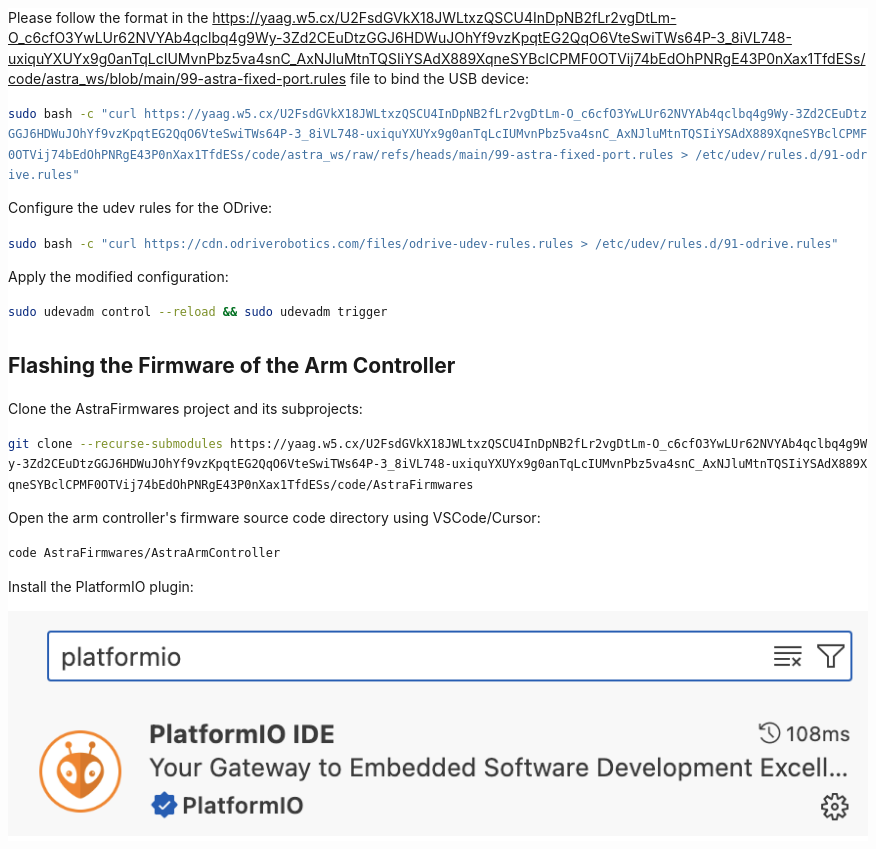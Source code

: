 Please follow the format in the https://yaag.w5.cx/U2FsdGVkX18JWLtxzQSCU4InDpNB2fLr2vgDtLm-O_c6cfO3YwLUr62NVYAb4qclbq4g9Wy-3Zd2CEuDtzGGJ6HDWuJOhYf9vzKpqtEG2QqO6VteSwiTWs64P-3_8iVL748-uxiquYXUYx9g0anTqLcIUMvnPbz5va4snC_AxNJluMtnTQSIiYSAdX889XqneSYBclCPMF0OTVij74bEdOhPNRgE43P0nXax1TfdESs/code/astra_ws/blob/main/99-astra-fixed-port.rules file to bind the USB device:

```bash
sudo bash -c "curl https://yaag.w5.cx/U2FsdGVkX18JWLtxzQSCU4InDpNB2fLr2vgDtLm-O_c6cfO3YwLUr62NVYAb4qclbq4g9Wy-3Zd2CEuDtzGGJ6HDWuJOhYf9vzKpqtEG2QqO6VteSwiTWs64P-3_8iVL748-uxiquYXUYx9g0anTqLcIUMvnPbz5va4snC_AxNJluMtnTQSIiYSAdX889XqneSYBclCPMF0OTVij74bEdOhPNRgE43P0nXax1TfdESs/code/astra_ws/raw/refs/heads/main/99-astra-fixed-port.rules > /etc/udev/rules.d/91-odrive.rules"
```

Configure the udev rules for the ODrive:

```bash
sudo bash -c "curl https://cdn.odriverobotics.com/files/odrive-udev-rules.rules > /etc/udev/rules.d/91-odrive.rules"
```

Apply the modified configuration:

```bash
sudo udevadm control --reload && sudo udevadm trigger
```

## Flashing the Firmware of the Arm Controller

Clone the AstraFirmwares project and its subprojects:

```bash
git clone --recurse-submodules https://yaag.w5.cx/U2FsdGVkX18JWLtxzQSCU4InDpNB2fLr2vgDtLm-O_c6cfO3YwLUr62NVYAb4qclbq4g9Wy-3Zd2CEuDtzGGJ6HDWuJOhYf9vzKpqtEG2QqO6VteSwiTWs64P-3_8iVL748-uxiquYXUYx9g0anTqLcIUMvnPbz5va4snC_AxNJluMtnTQSIiYSAdX889XqneSYBclCPMF0OTVij74bEdOhPNRgE43P0nXax1TfdESs/code/AstraFirmwares
```

Open the arm controller's firmware source code directory using VSCode/Cursor:

```bash
code AstraFirmwares/AstraArmController
```

Install the PlatformIO plugin:

![image.png](Flashing%20Firmware%201d133900bc87807c9070f3c6736d68b7/image%201.png)

